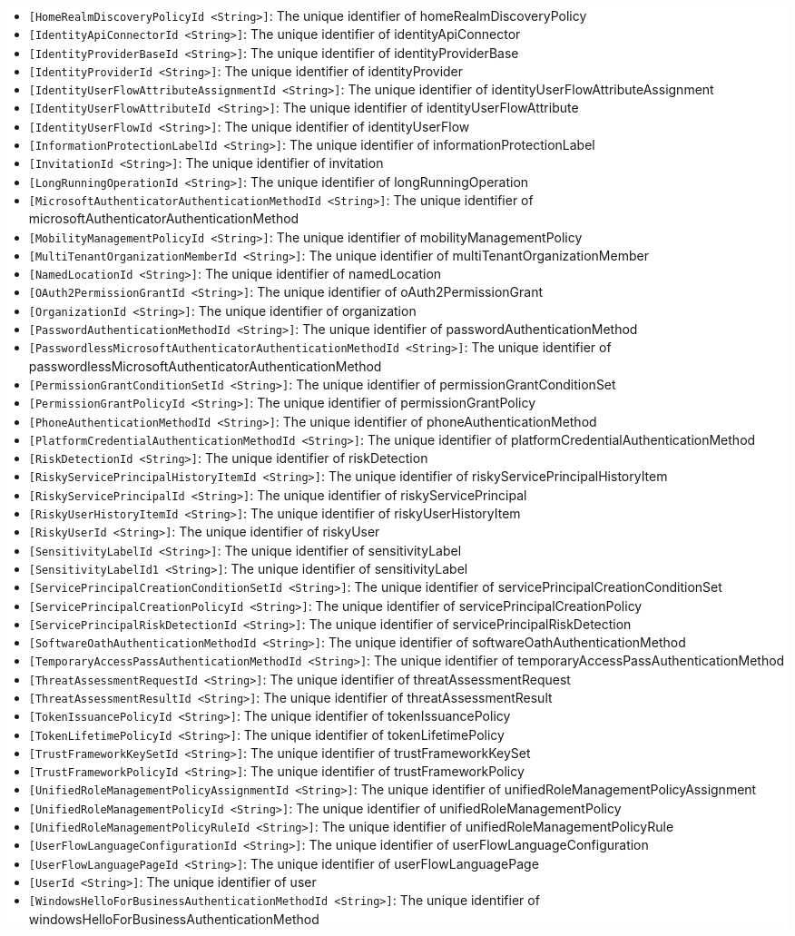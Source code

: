   - `[HomeRealmDiscoveryPolicyId <String>]`: The unique identifier of homeRealmDiscoveryPolicy
  - `[IdentityApiConnectorId <String>]`: The unique identifier of identityApiConnector
  - `[IdentityProviderBaseId <String>]`: The unique identifier of identityProviderBase
  - `[IdentityProviderId <String>]`: The unique identifier of identityProvider
  - `[IdentityUserFlowAttributeAssignmentId <String>]`: The unique identifier of identityUserFlowAttributeAssignment
  - `[IdentityUserFlowAttributeId <String>]`: The unique identifier of identityUserFlowAttribute
  - `[IdentityUserFlowId <String>]`: The unique identifier of identityUserFlow
  - `[InformationProtectionLabelId <String>]`: The unique identifier of informationProtectionLabel
  - `[InvitationId <String>]`: The unique identifier of invitation
  - `[LongRunningOperationId <String>]`: The unique identifier of longRunningOperation
  - `[MicrosoftAuthenticatorAuthenticationMethodId <String>]`: The unique identifier of microsoftAuthenticatorAuthenticationMethod
  - `[MobilityManagementPolicyId <String>]`: The unique identifier of mobilityManagementPolicy
  - `[MultiTenantOrganizationMemberId <String>]`: The unique identifier of multiTenantOrganizationMember
  - `[NamedLocationId <String>]`: The unique identifier of namedLocation
  - `[OAuth2PermissionGrantId <String>]`: The unique identifier of oAuth2PermissionGrant
  - `[OrganizationId <String>]`: The unique identifier of organization
  - `[PasswordAuthenticationMethodId <String>]`: The unique identifier of passwordAuthenticationMethod
  - `[PasswordlessMicrosoftAuthenticatorAuthenticationMethodId <String>]`: The unique identifier of passwordlessMicrosoftAuthenticatorAuthenticationMethod
  - `[PermissionGrantConditionSetId <String>]`: The unique identifier of permissionGrantConditionSet
  - `[PermissionGrantPolicyId <String>]`: The unique identifier of permissionGrantPolicy
  - `[PhoneAuthenticationMethodId <String>]`: The unique identifier of phoneAuthenticationMethod
  - `[PlatformCredentialAuthenticationMethodId <String>]`: The unique identifier of platformCredentialAuthenticationMethod
  - `[RiskDetectionId <String>]`: The unique identifier of riskDetection
  - `[RiskyServicePrincipalHistoryItemId <String>]`: The unique identifier of riskyServicePrincipalHistoryItem
  - `[RiskyServicePrincipalId <String>]`: The unique identifier of riskyServicePrincipal
  - `[RiskyUserHistoryItemId <String>]`: The unique identifier of riskyUserHistoryItem
  - `[RiskyUserId <String>]`: The unique identifier of riskyUser
  - `[SensitivityLabelId <String>]`: The unique identifier of sensitivityLabel
  - `[SensitivityLabelId1 <String>]`: The unique identifier of sensitivityLabel
  - `[ServicePrincipalCreationConditionSetId <String>]`: The unique identifier of servicePrincipalCreationConditionSet
  - `[ServicePrincipalCreationPolicyId <String>]`: The unique identifier of servicePrincipalCreationPolicy
  - `[ServicePrincipalRiskDetectionId <String>]`: The unique identifier of servicePrincipalRiskDetection
  - `[SoftwareOathAuthenticationMethodId <String>]`: The unique identifier of softwareOathAuthenticationMethod
  - `[TemporaryAccessPassAuthenticationMethodId <String>]`: The unique identifier of temporaryAccessPassAuthenticationMethod
  - `[ThreatAssessmentRequestId <String>]`: The unique identifier of threatAssessmentRequest
  - `[ThreatAssessmentResultId <String>]`: The unique identifier of threatAssessmentResult
  - `[TokenIssuancePolicyId <String>]`: The unique identifier of tokenIssuancePolicy
  - `[TokenLifetimePolicyId <String>]`: The unique identifier of tokenLifetimePolicy
  - `[TrustFrameworkKeySetId <String>]`: The unique identifier of trustFrameworkKeySet
  - `[TrustFrameworkPolicyId <String>]`: The unique identifier of trustFrameworkPolicy
  - `[UnifiedRoleManagementPolicyAssignmentId <String>]`: The unique identifier of unifiedRoleManagementPolicyAssignment
  - `[UnifiedRoleManagementPolicyId <String>]`: The unique identifier of unifiedRoleManagementPolicy
  - `[UnifiedRoleManagementPolicyRuleId <String>]`: The unique identifier of unifiedRoleManagementPolicyRule
  - `[UserFlowLanguageConfigurationId <String>]`: The unique identifier of userFlowLanguageConfiguration
  - `[UserFlowLanguagePageId <String>]`: The unique identifier of userFlowLanguagePage
  - `[UserId <String>]`: The unique identifier of user
  - `[WindowsHelloForBusinessAuthenticationMethodId <String>]`: The unique identifier of windowsHelloForBusinessAuthenticationMethod
